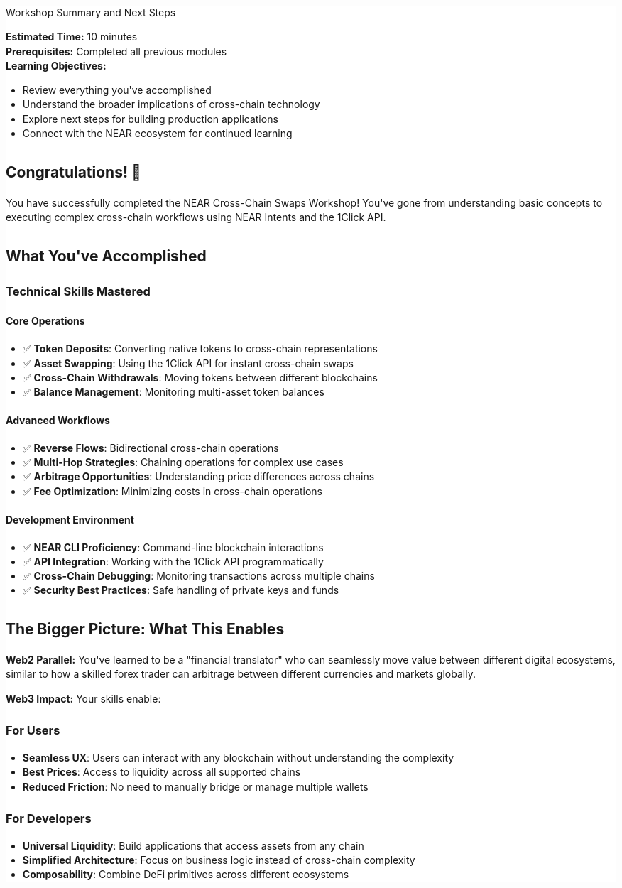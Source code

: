Workshop Summary and Next Steps

**Estimated Time:** 10 minutes  
**Prerequisites:** Completed all previous modules  
**Learning Objectives:**
- Review everything you've accomplished
- Understand the broader implications of cross-chain technology
- Explore next steps for building production applications
- Connect with the NEAR ecosystem for continued learning

## Congratulations! 🎉

You have successfully completed the NEAR Cross-Chain Swaps Workshop! You've gone from understanding basic concepts to executing complex cross-chain workflows using NEAR Intents and the 1Click API.

## What You've Accomplished

### Technical Skills Mastered

#### Core Operations
- ✅ **Token Deposits**: Converting native tokens to cross-chain representations
- ✅ **Asset Swapping**: Using the 1Click API for instant cross-chain swaps
- ✅ **Cross-Chain Withdrawals**: Moving tokens between different blockchains
- ✅ **Balance Management**: Monitoring multi-asset token balances

#### Advanced Workflows
- ✅ **Reverse Flows**: Bidirectional cross-chain operations
- ✅ **Multi-Hop Strategies**: Chaining operations for complex use cases
- ✅ **Arbitrage Opportunities**: Understanding price differences across chains
- ✅ **Fee Optimization**: Minimizing costs in cross-chain operations

#### Development Environment
- ✅ **NEAR CLI Proficiency**: Command-line blockchain interactions
- ✅ **API Integration**: Working with the 1Click API programmatically
- ✅ **Cross-Chain Debugging**: Monitoring transactions across multiple chains
- ✅ **Security Best Practices**: Safe handling of private keys and funds

## The Bigger Picture: What This Enables

**Web2 Parallel:** You've learned to be a "financial translator" who can seamlessly move value between different digital ecosystems, similar to how a skilled forex trader can arbitrage between different currencies and markets globally.

**Web3 Impact:** Your skills enable:

### For Users
- **Seamless UX**: Users can interact with any blockchain without understanding the complexity
- **Best Prices**: Access to liquidity across all supported chains
- **Reduced Friction**: No need to manually bridge or manage multiple wallets

### For Developers  
- **Universal Liquidity**: Build applications that access assets from any chain
- **Simplified Architecture**: Focus on business logic instead of cross-chain complexity
- **Composability**: Combine DeFi primitives across different ecosystems
